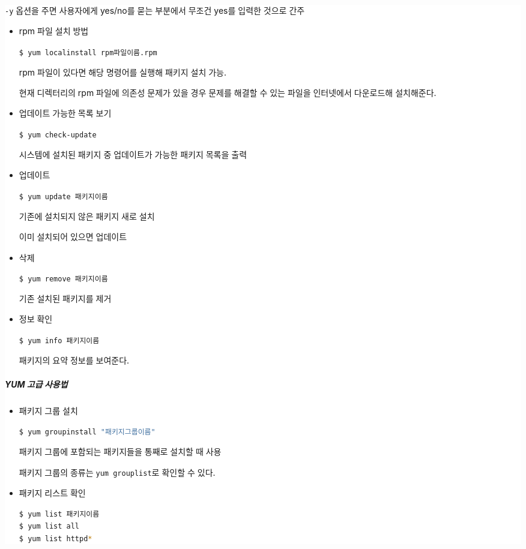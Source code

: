   `-y` 옵션을 주면 사용자에게 yes/no를 묻는 부분에서 무조건 yes를 입력한 것으로 간주

* rpm 파일 설치 방법

  ```bash
  $ yum localinstall rpm파일이름.rpm
  ```

  rpm 파일이 있다면 해당 명령어를 실행해 패키지 설치 가능.

  현재 디렉터리의 rpm 파일에 의존성 문제가 있을 경우 문제를 해결할 수 있는 파일을 인터넷에서 다운로드해 설치해준다.

* 업데이트 가능한 목록 보기

  ```bash
  $ yum check-update
  ```

  시스템에 설치된 패키지 중 업데이트가 가능한 패키지 목록을 출력

* 업데이트

  ```bash
  $ yum update 패키지이름
  ```

  기존에 설치되지 않은 패키지 새로 설치

  이미 설치되어 있으면 업데이트

* 삭제

  ```bash
  $ yum remove 패키지이름
  ```

  기존 설치된 패키지를 제거

* 정보 확인

  ```bash
  $ yum info 패키지이름
  ```

  패키지의 요약 정보를 보여준다.



##### YUM 고급 사용법

* 패키지 그룹 설치

  ```bash
  $ yum groupinstall "패키지그룹이름"
  ```

  패키지 그룹에 포함되는 패키지들을 통째로 설치할 때 사용

  패키지 그룹의 종류는 `yum grouplist`로 확인할 수 있다.

* 패키지 리스트 확인

  ```bash
  $ yum list 패키지이름
  $ yum list all
  $ yum list httpd*
  ```
